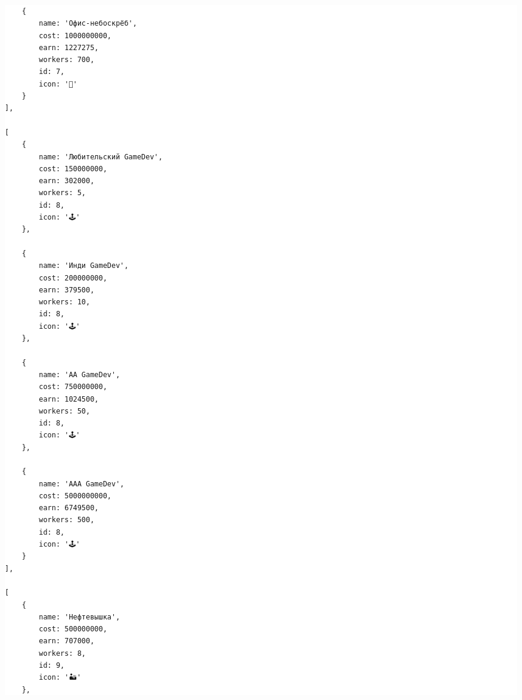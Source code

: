 		{
			name: 'Офис-небоскрёб',
			cost: 1000000000,
			earn: 1227275,
			workers: 700,
			id: 7,
			icon: '🏢'
		}
	],

	[
		{
			name: 'Любительский GameDev',
			cost: 150000000,
			earn: 302000,
			workers: 5,
			id: 8,
			icon: '🕹'
		},

		{
			name: 'Инди GameDev',
			cost: 200000000,
			earn: 379500,
			workers: 10,
			id: 8,
			icon: '🕹'
		},

		{
			name: 'AA GameDev',
			cost: 750000000,
			earn: 1024500,
			workers: 50,
			id: 8,
			icon: '🕹'
		},

		{
			name: 'AAA GameDev',
			cost: 5000000000,
			earn: 6749500,
			workers: 500,
			id: 8,
			icon: '🕹'
		}
	],

	[
		{
			name: 'Нефтевышка',
			cost: 500000000,
			earn: 707000,
			workers: 8,
			id: 9,
			icon: '🏜'
		},
